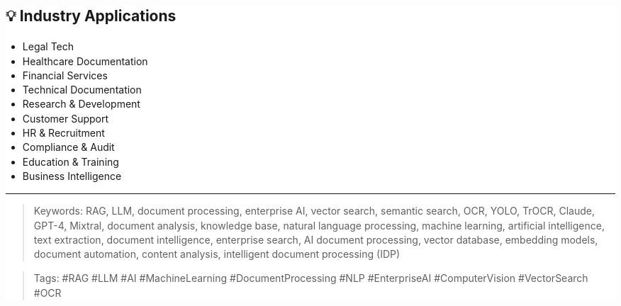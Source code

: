 ## 💡 Industry Applications

- Legal Tech
- Healthcare Documentation
- Financial Services
- Technical Documentation
- Research & Development
- Customer Support
- HR & Recruitment
- Compliance & Audit
- Education & Training
- Business Intelligence

---

<meta name="description" content="RAGFlow-AI is an enterprise-grade Retrieval-Augmented Generation system combining LLMs, computer vision, and vector search for intelligent document processing and analysis.">
<meta name="keywords" content="RAG, LLM, document processing, enterprise AI, vector search, semantic search, OCR, YOLO, TrOCR, Claude, GPT-4, Mixtral, document analysis, knowledge base, natural language processing">

> Keywords: RAG, LLM, document processing, enterprise AI, vector search, semantic search, OCR, YOLO, TrOCR, Claude, GPT-4, Mixtral, document analysis, knowledge base, natural language processing, machine learning, artificial intelligence, text extraction, document intelligence, enterprise search, AI document processing, vector database, embedding models, document automation, content analysis, intelligent document processing (IDP)

> Tags: #RAG #LLM #AI #MachineLearning #DocumentProcessing #NLP #EnterpriseAI #ComputerVision #VectorSearch #OCR
